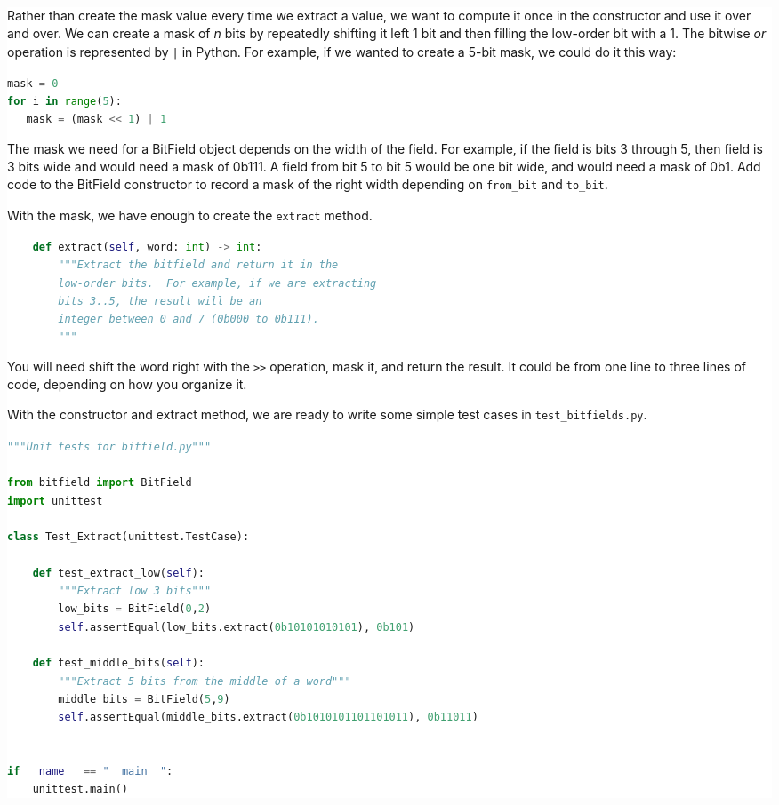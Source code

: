 Rather than create the mask value every time we extract
a value, we want to compute it once in the constructor 
and use it over and over.  We can create a mask of *n* 
bits by repeatedly shifting it left 1 bit and 
 then filling the low-order bit with a 1.  The bitwise 
 *or* operation is represented by ```|``` in Python.   For example, 
if we wanted to create a 5-bit mask, we could do it
this way: 
```python
mask = 0
for i in range(5):
   mask = (mask << 1) | 1
```

The mask we need for a BitField object depends on the 
width of the field.  For example, if the field is bits 3 through 5, 
then field is 3 bits wide and would need a mask 
  of 0b111. A field from bit 5 to bit 5 would be
one bit wide, and would need a mask of 0b1. Add code 
to the BitField constructor to record a mask of the 
right width depending on ```from_bit``` and ```to_bit```. 

With the mask, we have enough to create the ```extract```
method.  
````python
    def extract(self, word: int) -> int:
        """Extract the bitfield and return it in the 
        low-order bits.  For example, if we are extracting
        bits 3..5, the result will be an 
        integer between 0 and 7 (0b000 to 0b111). 
        """
````

You will need shift the word right with the ```>>``` operation, 
mask it, and return the result.  It could be from one line
to three lines of code, depending on how you organize it. 

With the constructor and extract method, we are ready to 
write some simple test cases in ```test_bitfields.py```. 

```python
"""Unit tests for bitfield.py"""

from bitfield import BitField
import unittest

class Test_Extract(unittest.TestCase):

    def test_extract_low(self):
        """Extract low 3 bits"""
        low_bits = BitField(0,2)
        self.assertEqual(low_bits.extract(0b10101010101), 0b101)

    def test_middle_bits(self):
        """Extract 5 bits from the middle of a word"""
        middle_bits = BitField(5,9)
        self.assertEqual(middle_bits.extract(0b1010101101101011), 0b11011)


if __name__ == "__main__":
    unittest.main()
```
